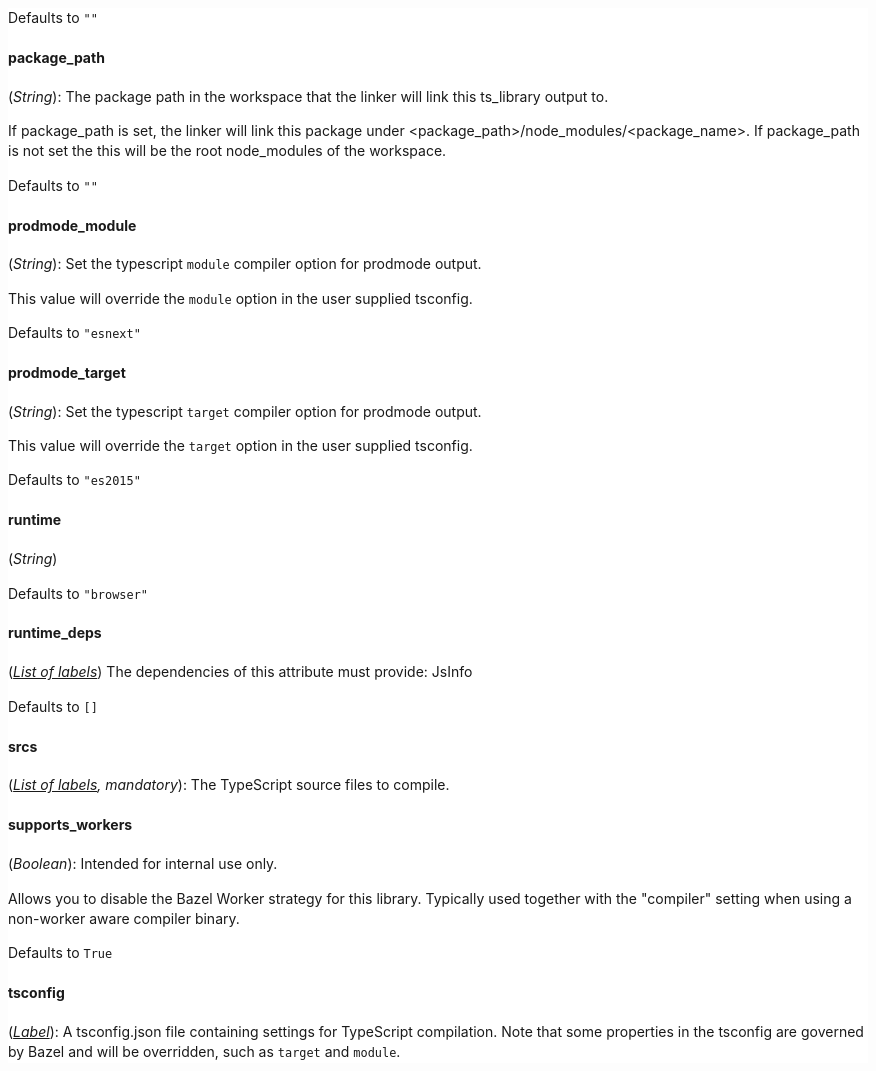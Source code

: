 Defaults to `""`

<h4 id="ts_library-package_path">package_path</h4>

(*String*): The package path in the workspace that the linker will link this ts_library output to.

If package_path is set, the linker will link this package under <package_path>/node_modules/<package_name>.
If package_path is not set the this will be the root node_modules of the workspace.

Defaults to `""`

<h4 id="ts_library-prodmode_module">prodmode_module</h4>

(*String*): Set the typescript `module` compiler option for prodmode output.

This value will override the `module` option in the user supplied tsconfig.

Defaults to `"esnext"`

<h4 id="ts_library-prodmode_target">prodmode_target</h4>

(*String*): Set the typescript `target` compiler option for prodmode output.

This value will override the `target` option in the user supplied tsconfig.

Defaults to `"es2015"`

<h4 id="ts_library-runtime">runtime</h4>

(*String*)

Defaults to `"browser"`

<h4 id="ts_library-runtime_deps">runtime_deps</h4>

(*<a href="https://bazel.build/docs/build-ref.html#labels">List of labels</a>*)  The dependencies of this attribute must provide: JsInfo


Defaults to `[]`

<h4 id="ts_library-srcs">srcs</h4>

(*<a href="https://bazel.build/docs/build-ref.html#labels">List of labels</a>, mandatory*): The TypeScript source files to compile.


<h4 id="ts_library-supports_workers">supports_workers</h4>

(*Boolean*): Intended for internal use only.

Allows you to disable the Bazel Worker strategy for this library.
Typically used together with the "compiler" setting when using a
non-worker aware compiler binary.

Defaults to `True`

<h4 id="ts_library-tsconfig">tsconfig</h4>

(*<a href="https://bazel.build/docs/build-ref.html#labels">Label</a>*): A tsconfig.json file containing settings for TypeScript compilation.
Note that some properties in the tsconfig are governed by Bazel and will be
overridden, such as `target` and `module`.
